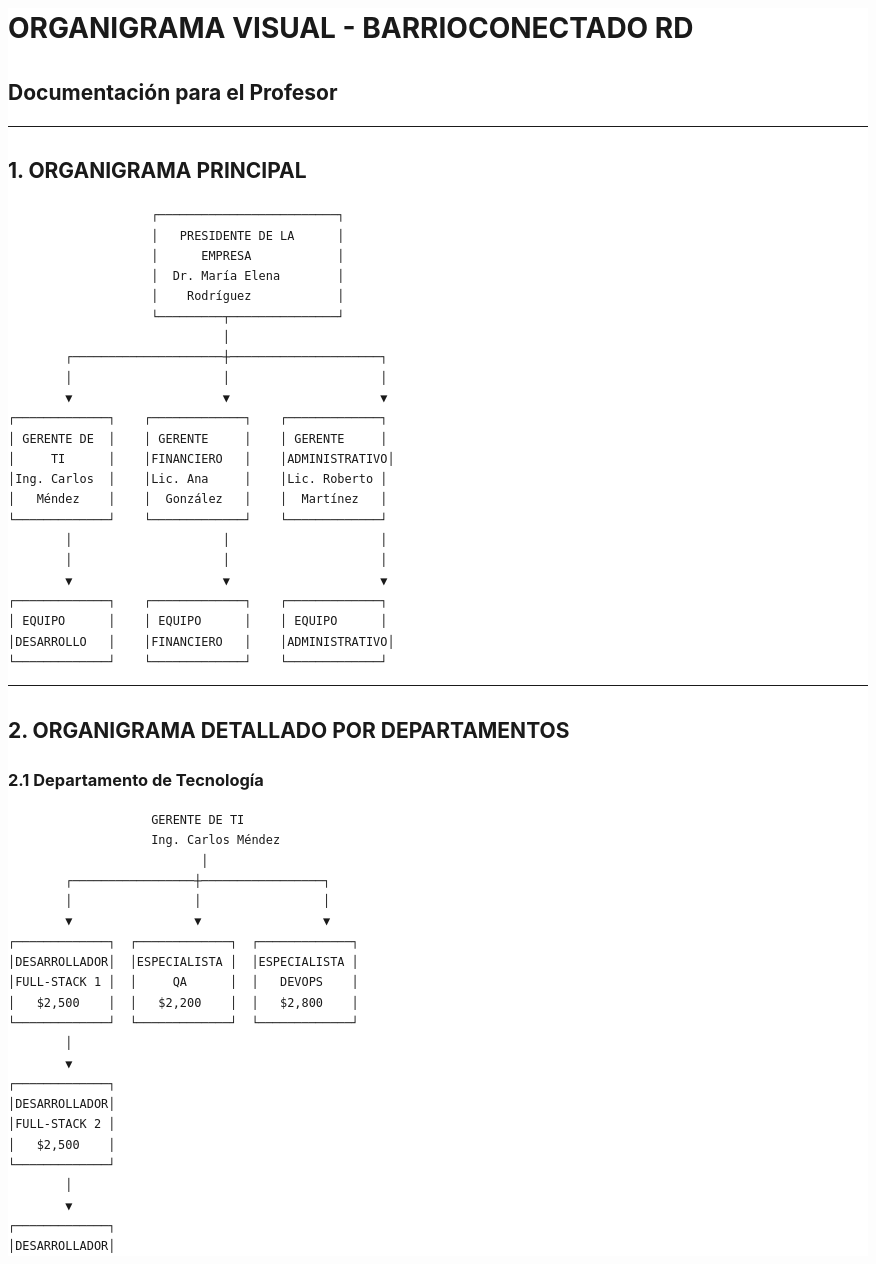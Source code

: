 # ORGANIGRAMA VISUAL - BARRIOCONECTADO RD
## Documentación para el Profesor

---

## 1. ORGANIGRAMA PRINCIPAL

```
                    ┌─────────────────────────┐
                    │   PRESIDENTE DE LA      │
                    │      EMPRESA            │
                    │  Dr. María Elena        │
                    │    Rodríguez            │
                    └─────────┬───────────────┘
                              │
        ┌─────────────────────┼─────────────────────┐
        │                     │                     │
        ▼                     ▼                     ▼
┌─────────────┐    ┌─────────────┐    ┌─────────────┐
│ GERENTE DE  │    │ GERENTE     │    │ GERENTE     │
│     TI      │    │FINANCIERO   │    │ADMINISTRATIVO│
│Ing. Carlos  │    │Lic. Ana     │    │Lic. Roberto │
│   Méndez    │    │  González   │    │  Martínez   │
└─────────────┘    └─────────────┘    └─────────────┘
        │                     │                     │
        │                     │                     │
        ▼                     ▼                     ▼
┌─────────────┐    ┌─────────────┐    ┌─────────────┐
│ EQUIPO      │    │ EQUIPO      │    │ EQUIPO      │
│DESARROLLO   │    │FINANCIERO   │    │ADMINISTRATIVO│
└─────────────┘    └─────────────┘    └─────────────┘
```

---

## 2. ORGANIGRAMA DETALLADO POR DEPARTAMENTOS

### 2.1 Departamento de Tecnología
```
                    GERENTE DE TI
                    Ing. Carlos Méndez
                           │
        ┌─────────────────┼─────────────────┐
        │                 │                 │
        ▼                 ▼                 ▼
┌─────────────┐  ┌─────────────┐  ┌─────────────┐
│DESARROLLADOR│  │ESPECIALISTA │  │ESPECIALISTA │
│FULL-STACK 1 │  │     QA      │  │   DEVOPS    │
│   $2,500    │  │   $2,200    │  │   $2,800    │
└─────────────┘  └─────────────┘  └─────────────┘
        │
        ▼
┌─────────────┐
│DESARROLLADOR│
│FULL-STACK 2 │
│   $2,500    │
└─────────────┘
        │
        ▼
┌─────────────┐
│DESARROLLADOR│
```